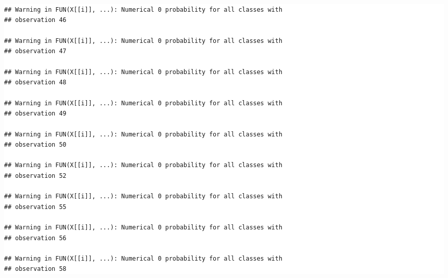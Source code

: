     ## Warning in FUN(X[[i]], ...): Numerical 0 probability for all classes with
    ## observation 46

    ## Warning in FUN(X[[i]], ...): Numerical 0 probability for all classes with
    ## observation 47

    ## Warning in FUN(X[[i]], ...): Numerical 0 probability for all classes with
    ## observation 48

    ## Warning in FUN(X[[i]], ...): Numerical 0 probability for all classes with
    ## observation 49

    ## Warning in FUN(X[[i]], ...): Numerical 0 probability for all classes with
    ## observation 50

    ## Warning in FUN(X[[i]], ...): Numerical 0 probability for all classes with
    ## observation 52

    ## Warning in FUN(X[[i]], ...): Numerical 0 probability for all classes with
    ## observation 55

    ## Warning in FUN(X[[i]], ...): Numerical 0 probability for all classes with
    ## observation 56

    ## Warning in FUN(X[[i]], ...): Numerical 0 probability for all classes with
    ## observation 58
